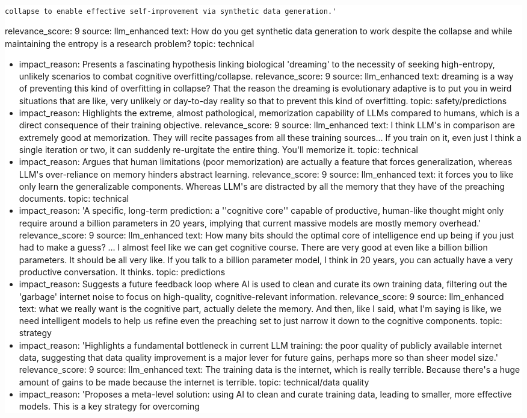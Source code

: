     collapse to enable effective self-improvement via synthetic data generation.'
  relevance_score: 9
  source: llm_enhanced
  text: How do you get synthetic data generation to work despite the collapse and
    while maintaining the entropy is a research problem?
  topic: technical
- impact_reason: Presents a fascinating hypothesis linking biological 'dreaming' to
    the necessity of seeking high-entropy, unlikely scenarios to combat cognitive
    overfitting/collapse.
  relevance_score: 9
  source: llm_enhanced
  text: dreaming is a way of preventing this kind of overfitting in collapse? That
    the reason the dreaming is evolutionary adaptive is to put you in weird situations
    that are like, very unlikely or day-to-day reality so that to prevent this kind
    of overfitting.
  topic: safety/predictions
- impact_reason: Highlights the extreme, almost pathological, memorization capability
    of LLMs compared to humans, which is a direct consequence of their training objective.
  relevance_score: 9
  source: llm_enhanced
  text: I think LLM's in comparison are extremely good at memorization. They will
    recite passages from all these training sources... If you train on it, even just
    I think a single iteration or two, it can suddenly re-urgitate the entire thing.
    You'll memorize it.
  topic: technical
- impact_reason: Argues that human limitations (poor memorization) are actually a
    feature that forces generalization, whereas LLM's over-reliance on memory hinders
    abstract learning.
  relevance_score: 9
  source: llm_enhanced
  text: it forces you to like only learn the generalizable components. Whereas LLM's
    are distracted by all the memory that they have of the preaching documents.
  topic: technical
- impact_reason: 'A specific, long-term prediction: a ''cognitive core'' capable of
    productive, human-like thought might only require around a billion parameters
    in 20 years, implying that current massive models are mostly memory overhead.'
  relevance_score: 9
  source: llm_enhanced
  text: How many bits should the optimal core of intelligence end up being if you
    just had to make a guess? ... I almost feel like we can get cognitive course.
    There are very good at even like a billion billion parameters. It should be all
    very like. If you talk to a billion parameter model, I think in 20 years, you
    can actually have a very productive conversation. It thinks.
  topic: predictions
- impact_reason: Suggests a future feedback loop where AI is used to clean and curate
    its own training data, filtering out the 'garbage' internet noise to focus on
    high-quality, cognitive-relevant information.
  relevance_score: 9
  source: llm_enhanced
  text: what we really want is the cognitive part, actually delete the memory. And
    then, like I said, what I'm saying is like, we need intelligent models to help
    us refine even the preaching set to just narrow it down to the cognitive components.
  topic: strategy
- impact_reason: 'Highlights a fundamental bottleneck in current LLM training: the
    poor quality of publicly available internet data, suggesting that data quality
    improvement is a major lever for future gains, perhaps more so than sheer model
    size.'
  relevance_score: 9
  source: llm_enhanced
  text: The training data is the internet, which is really terrible. Because there's
    a huge amount of gains to be made because the internet is terrible.
  topic: technical/data quality
- impact_reason: 'Proposes a meta-level solution: using AI to clean and curate training
    data, leading to smaller, more effective models. This is a key strategy for overcoming